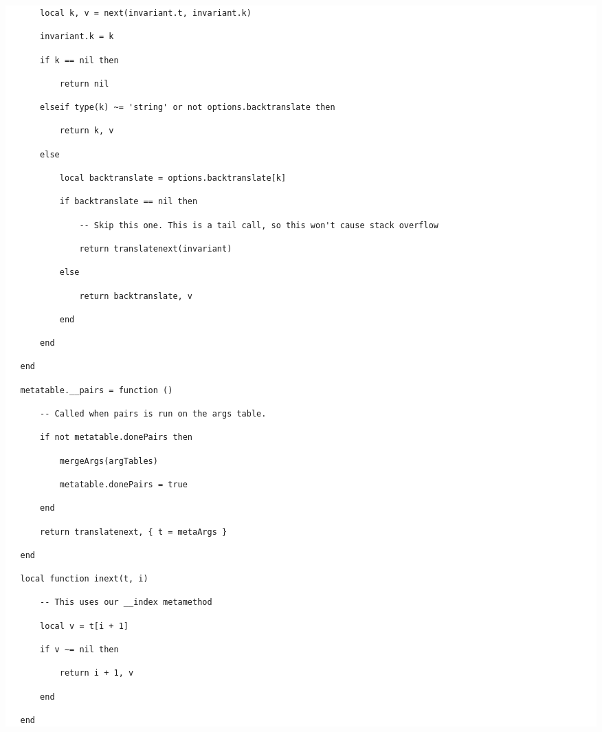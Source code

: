 `       local k, v = next(invariant.t, invariant.k)`  

`       invariant.k = k`  

`       if k == nil then`  

`           return nil`  

`       elseif type(k) ~= 'string' or not options.backtranslate then`  

`           return k, v`  

`       else`  

`           local backtranslate = options.backtranslate[k]`  

`           if backtranslate == nil then`  

`               -- Skip this one. This is a tail call, so this won't cause stack overflow`  

`               return translatenext(invariant)`  

`           else`  

`               return backtranslate, v`  

`           end`  

`       end`  

`   end`



`   metatable.__pairs = function ()`  

`       -- Called when pairs is run on the args table.`  

`       if not metatable.donePairs then`  

`           mergeArgs(argTables)`  

`           metatable.donePairs = true`  

`       end`  

`       return translatenext, { t = metaArgs }`  

`   end`



`   local function inext(t, i)`  

`       -- This uses our __index metamethod`  

`       local v = t[i + 1]`  

`       if v ~= nil then`  

`           return i + 1, v`  

`       end`  

`   end`


